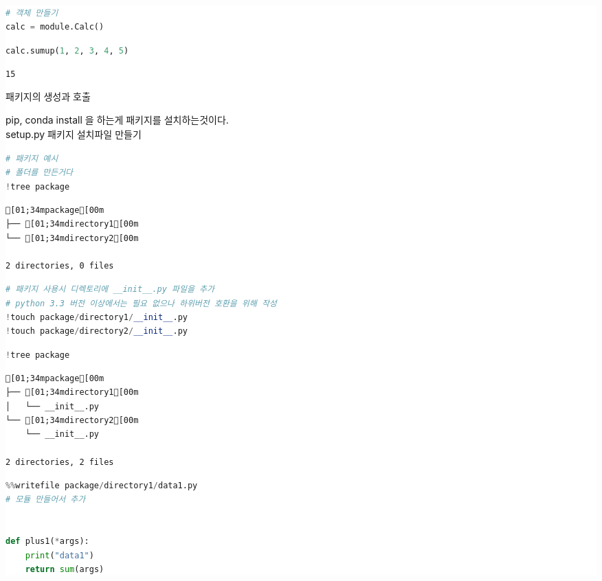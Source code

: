 

```python
# 객체 만들기
calc = module.Calc()
```


```python
calc.sumup(1, 2, 3, 4, 5)
```




    15



패키지의 생성과 호출

pip, conda install 을 하는게 패키지를 설치하는것이다.  
setup.py 패키지 설치파일 만들기


```python
# 패키지 예시
# 폴더를 만든거다
!tree package
```

    [01;34mpackage[00m
    ├── [01;34mdirectory1[00m
    └── [01;34mdirectory2[00m
    
    2 directories, 0 files



```python
# 패키지 사용시 디렉토리에 __init__.py 파일을 추가
# python 3.3 버전 이상에서는 필요 없으나 하위버전 호환을 위해 작성
!touch package/directory1/__init__.py
!touch package/directory2/__init__.py
```


```python
!tree package
```

    [01;34mpackage[00m
    ├── [01;34mdirectory1[00m
    │   └── __init__.py
    └── [01;34mdirectory2[00m
        └── __init__.py
    
    2 directories, 2 files



```python
%%writefile package/directory1/data1.py
# 모듈 만들어서 추가


def plus1(*args):
    print("data1")
    return sum(args)
```
